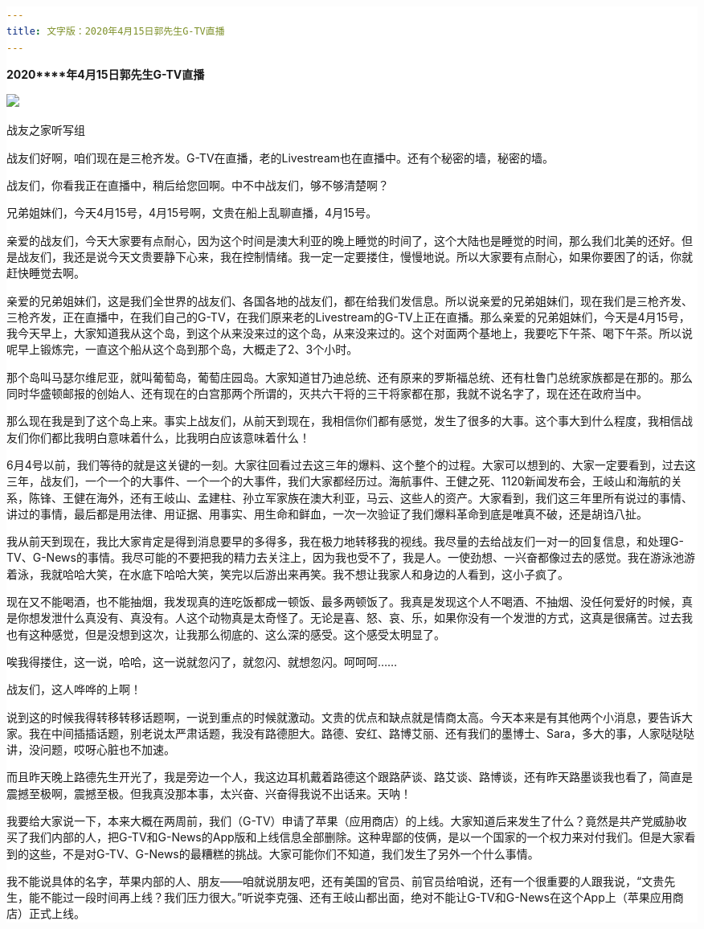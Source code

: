 ```yaml
---
title: 文字版：2020年4月15日郭先生G-TV直播
---
```


**2020****年4月15日郭先生G-TV直播**

**[![](https://3.bp.blogspot.com/-wKjfQnHYPlw/Xpq2kSglowI/AAAAAAAAAdI/-mepKV138eo2ImJ6r_kGZs2u9Z3fB4SPgCK4BGAYYCw/s400/20200415.jpg)](http://3.bp.blogspot.com/-wKjfQnHYPlw/Xpq2kSglowI/AAAAAAAAAdI/-mepKV138eo2ImJ6r_kGZs2u9Z3fB4SPgCK4BGAYYCw/s1600/20200415.jpg)**



战友之家听写组




战友们好啊，咱们现在是三枪齐发。G-TV在直播，老的Livestream也在直播中。还有个秘密的墙，秘密的墙。

战友们，你看我正在直播中，稍后给您回啊。中不中战友们，够不够清楚啊？

兄弟姐妹们，今天4月15号，4月15号啊，文贵在船上乱聊直播，4月15号。

亲爱的战友们，今天大家要有点耐心，因为这个时间是澳大利亚的晚上睡觉的时间了，这个大陆也是睡觉的时间，那么我们北美的还好。但是战友们，我还是说今天文贵要静下心来，我在控制情绪。我一定一定要搂住，慢慢地说。所以大家要有点耐心，如果你要困了的话，你就赶快睡觉去啊。

亲爱的兄弟姐妹们，这是我们全世界的战友们、各国各地的战友们，都在给我们发信息。所以说亲爱的兄弟姐妹们，现在我们是三枪齐发、三枪齐发，正在直播中，在我们自己的G-TV，在我们原来老的Livestream的G-TV上正在直播。那么亲爱的兄弟姐妹们，今天是4月15号，我今天早上，大家知道我从这个岛，到这个从来没来过的这个岛，从来没来过的。这个对面两个基地上，我要吃下午茶、喝下午茶。所以说呢早上锻炼完，一直这个船从这个岛到那个岛，大概走了2、3个小时。

那个岛叫马瑟尔维尼亚，就叫葡萄岛，葡萄庄园岛。大家知道甘乃迪总统、还有原来的罗斯福总统、还有杜鲁门总统家族都是在那的。那么同时华盛顿邮报的创始人、还有现在的白宫那两个所谓的，灭共六干将的三干将家都在那，我就不说名字了，现在还在政府当中。

那么现在我是到了这个岛上来。事实上战友们，从前天到现在，我相信你们都有感觉，发生了很多的大事。这个事大到什么程度，我相信战友们你们都比我明白意味着什么，比我明白应该意味着什么！

6月4号以前，我们等待的就是这关键的一刻。大家往回看过去这三年的爆料、这个整个的过程。大家可以想到的、大家一定要看到，过去这三年，战友们，一个一个的大事件、一个一个的大事件，我们大家都经历过。海航事件、王健之死、1120新闻发布会，王岐山和海航的关系，陈锋、王健在海外，还有王岐山、孟建柱、孙立军家族在澳大利亚，马云、这些人的资产。大家看到，我们这三年里所有说过的事情、讲过的事情，最后都是用法律、用证据、用事实、用生命和鲜血，一次一次验证了我们爆料革命到底是唯真不破，还是胡诌八扯。

我从前天到现在，我比大家肯定是得到消息要早的多得多，我在极力地转移我的视线。我尽量的去给战友们一对一的回复信息，和处理G-TV、G-News的事情。我尽可能的不要把我的精力去关注上，因为我也受不了，我是人。一使劲想、一兴奋都像过去的感觉。我在游泳池游着泳，我就哈哈大笑，在水底下哈哈大笑，笑完以后游出来再笑。我不想让我家人和身边的人看到，这小子疯了。

现在又不能喝酒，也不能抽烟，我发现真的连吃饭都成一顿饭、最多两顿饭了。我真是发现这个人不喝酒、不抽烟、没任何爱好的时候，真是你想发泄什么真没有、真没有。人这个动物真是太奇怪了。无论是喜、怒、哀、乐，如果你没有一个发泄的方式，这真是很痛苦。过去我也有这种感觉，但是没想到这次，让我那么彻底的、这么深的感受。这个感受太明显了。

唉我得搂住，这一说，哈哈，这一说就忽闪了，就忽闪、就想忽闪。呵呵呵……

战友们，这人哗哗的上啊！

说到这的时候我得转移转移话题啊，一说到重点的时候就激动。文贵的优点和缺点就是情商太高。今天本来是有其他两个小消息，要告诉大家。我在中间插插话题，别老说太严肃话题，我没有路德胆大。路德、安红、路博艾丽、还有我们的墨博士、Sara，多大的事，人家哒哒哒讲，没问题，哎呀心脏也不加速。

而且昨天晚上路德先生开光了，我是旁边一个人，我这边耳机戴着路德这个跟路萨谈、路艾谈、路博谈，还有昨天路墨谈我也看了，简直是震撼至极啊，震撼至极。但我真没那本事，太兴奋、兴奋得我说不出话来。天呐！

我要给大家说一下，本来大概在两周前，我们（G-TV）申请了苹果（应用商店）的上线。大家知道后来发生了什么？竟然是共产党威胁收买了我们内部的人，把G-TV和G-News的App版和上线信息全部删除。这种卑鄙的伎俩，是以一个国家的一个权力来对付我们。但是大家看到的这些，不是对G-TV、G-News的最糟糕的挑战。大家可能你们不知道，我们发生了另外一个什么事情。

我不能说具体的名字，苹果内部的人、朋友——咱就说朋友吧，还有美国的官员、前官员给咱说，还有一个很重要的人跟我说，“文贵先生，能不能过一段时间再上线？我们压力很大。”听说李克强、还有王岐山都出面，绝对不能让G-TV和G-News在这个App上（苹果应用商店）正式上线。
